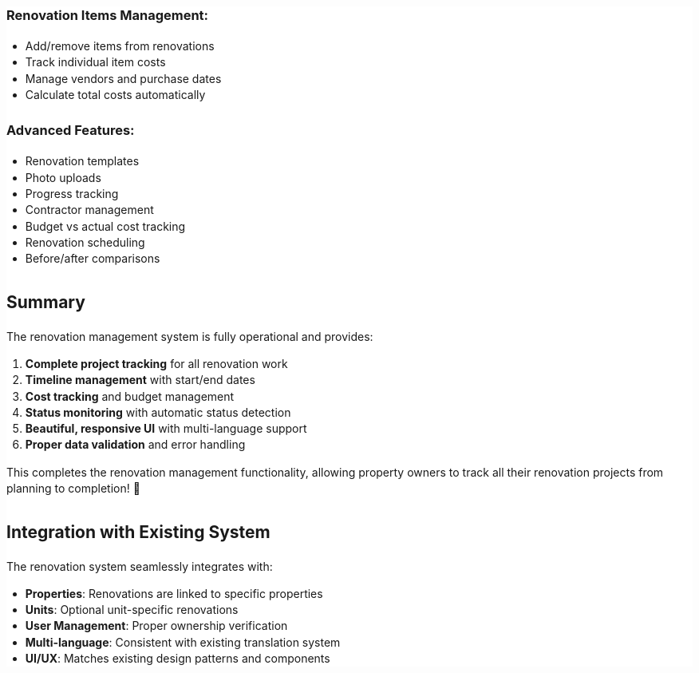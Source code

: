 ### Renovation Items Management:

- Add/remove items from renovations
- Track individual item costs
- Manage vendors and purchase dates
- Calculate total costs automatically

### Advanced Features:

- Renovation templates
- Photo uploads
- Progress tracking
- Contractor management
- Budget vs actual cost tracking
- Renovation scheduling
- Before/after comparisons

## Summary

The renovation management system is fully operational and provides:

1. **Complete project tracking** for all renovation work
2. **Timeline management** with start/end dates
3. **Cost tracking** and budget management
4. **Status monitoring** with automatic status detection
5. **Beautiful, responsive UI** with multi-language support
6. **Proper data validation** and error handling

This completes the renovation management functionality, allowing property owners to track all their renovation projects from planning to completion! 🎉

## Integration with Existing System

The renovation system seamlessly integrates with:

- **Properties**: Renovations are linked to specific properties
- **Units**: Optional unit-specific renovations
- **User Management**: Proper ownership verification
- **Multi-language**: Consistent with existing translation system
- **UI/UX**: Matches existing design patterns and components

